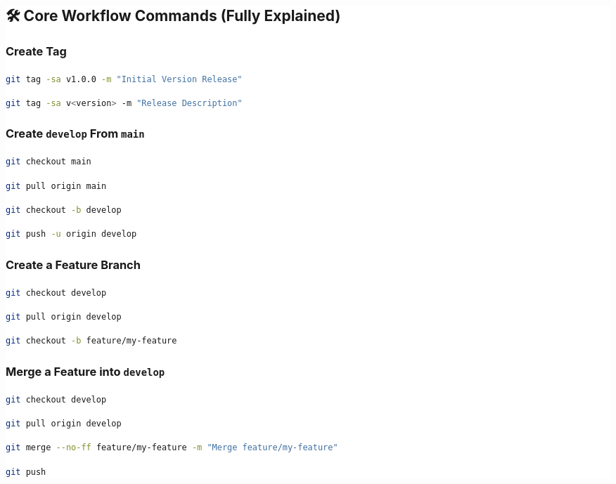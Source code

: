 
## 🛠️ Core Workflow Commands (Fully Explained)

### Create Tag

```bash
git tag -sa v1.0.0 -m "Initial Version Release"
```

```bash
git tag -sa v<version> -m "Release Description"
```

### Create `develop` From `main`

```bash
git checkout main
```

```bash
git pull origin main
```

```bash
git checkout -b develop
```

```bash
git push -u origin develop
```

### Create a Feature Branch

```bash
git checkout develop
```

```bash
git pull origin develop
```

```bash
git checkout -b feature/my-feature
```

### Merge a Feature into `develop`

```bash
git checkout develop
```

```bash
git pull origin develop
```

```bash
git merge --no-ff feature/my-feature -m "Merge feature/my-feature"
```

```bash
git push
```
